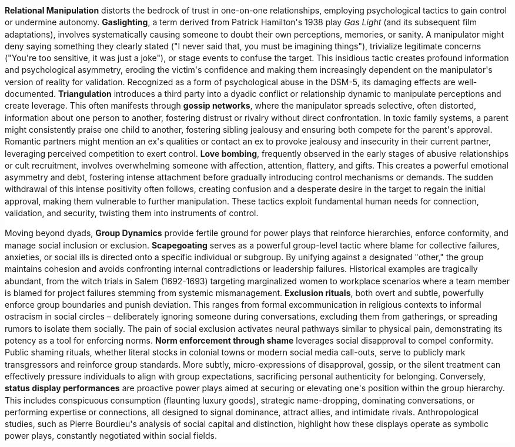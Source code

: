 **Relational Manipulation** distorts the bedrock of trust in one-on-one relationships, employing psychological tactics to gain control or undermine autonomy. **Gaslighting**, a term derived from Patrick Hamilton's 1938 play *Gas Light* (and its subsequent film adaptations), involves systematically causing someone to doubt their own perceptions, memories, or sanity. A manipulator might deny saying something they clearly stated ("I never said that, you must be imagining things"), trivialize legitimate concerns ("You're too sensitive, it was just a joke"), or stage events to confuse the target. This insidious tactic creates profound information and psychological asymmetry, eroding the victim's confidence and making them increasingly dependent on the manipulator's version of reality for validation. Recognized as a form of psychological abuse in the DSM-5, its damaging effects are well-documented. **Triangulation** introduces a third party into a dyadic conflict or relationship dynamic to manipulate perceptions and create leverage. This often manifests through **gossip networks**, where the manipulator spreads selective, often distorted, information about one person to another, fostering distrust or rivalry without direct confrontation. In toxic family systems, a parent might consistently praise one child to another, fostering sibling jealousy and ensuring both compete for the parent's approval. Romantic partners might mention an ex's qualities or contact an ex to provoke jealousy and insecurity in their current partner, leveraging perceived competition to exert control. **Love bombing**, frequently observed in the early stages of abusive relationships or cult recruitment, involves overwhelming someone with affection, attention, flattery, and gifts. This creates a powerful emotional asymmetry and debt, fostering intense attachment before gradually introducing control mechanisms or demands. The sudden withdrawal of this intense positivity often follows, creating confusion and a desperate desire in the target to regain the initial approval, making them vulnerable to further manipulation. These tactics exploit fundamental human needs for connection, validation, and security, twisting them into instruments of control.

Moving beyond dyads, **Group Dynamics** provide fertile ground for power plays that reinforce hierarchies, enforce conformity, and manage social inclusion or exclusion. **Scapegoating** serves as a powerful group-level tactic where blame for collective failures, anxieties, or social ills is directed onto a specific individual or subgroup. By unifying against a designated "other," the group maintains cohesion and avoids confronting internal contradictions or leadership failures. Historical examples are tragically abundant, from the witch trials in Salem (1692-1693) targeting marginalized women to workplace scenarios where a team member is blamed for project failures stemming from systemic mismanagement. **Exclusion rituals**, both overt and subtle, powerfully enforce group boundaries and punish deviation. This ranges from formal excommunication in religious contexts to informal ostracism in social circles – deliberately ignoring someone during conversations, excluding them from gatherings, or spreading rumors to isolate them socially. The pain of social exclusion activates neural pathways similar to physical pain, demonstrating its potency as a tool for enforcing norms. **Norm enforcement through shame** leverages social disapproval to compel conformity. Public shaming rituals, whether literal stocks in colonial towns or modern social media call-outs, serve to publicly mark transgressors and reinforce group standards. More subtly, micro-expressions of disapproval, gossip, or the silent treatment can effectively pressure individuals to align with group expectations, sacrificing personal authenticity for belonging. Conversely, **status display performances** are proactive power plays aimed at securing or elevating one's position within the group hierarchy. This includes conspicuous consumption (flaunting luxury goods), strategic name-dropping, dominating conversations, or performing expertise or connections, all designed to signal dominance, attract allies, and intimidate rivals. Anthropological studies, such as Pierre Bourdieu's analysis of social capital and distinction, highlight how these displays operate as symbolic power plays, constantly negotiated within social fields.
